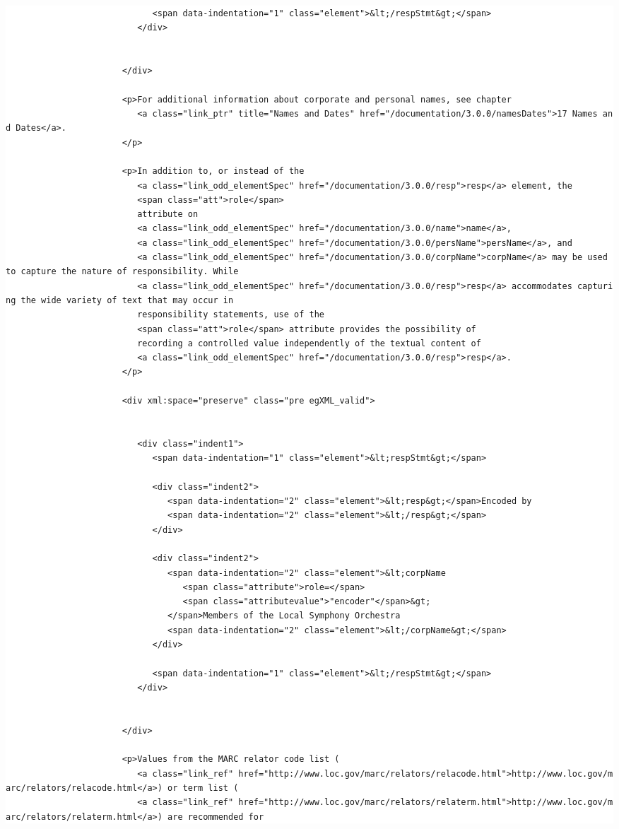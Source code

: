                                  <span data-indentation="1" class="element">&lt;/respStmt&gt;</span>
                              </div>
                              
                              
                           </div>
                           
                           <p>For additional information about corporate and personal names, see chapter 
                              <a class="link_ptr" title="Names and Dates" href="/documentation/3.0.0/namesDates">17 Names and Dates</a>.
                           </p>
                           
                           <p>In addition to, or instead of the 
                              <a class="link_odd_elementSpec" href="/documentation/3.0.0/resp">resp</a> element, the 
                              <span class="att">role</span>
                              attribute on 
                              <a class="link_odd_elementSpec" href="/documentation/3.0.0/name">name</a>, 
                              <a class="link_odd_elementSpec" href="/documentation/3.0.0/persName">persName</a>, and 
                              <a class="link_odd_elementSpec" href="/documentation/3.0.0/corpName">corpName</a> may be used to capture the nature of responsibility. While 
                              <a class="link_odd_elementSpec" href="/documentation/3.0.0/resp">resp</a> accommodates capturing the wide variety of text that may occur in
                              responsibility statements, use of the 
                              <span class="att">role</span> attribute provides the possibility of
                              recording a controlled value independently of the textual content of 
                              <a class="link_odd_elementSpec" href="/documentation/3.0.0/resp">resp</a>.
                           </p>
                           
                           <div xml:space="preserve" class="pre egXML_valid">
                              
                              
                              <div class="indent1">
                                 <span data-indentation="1" class="element">&lt;respStmt&gt;</span>
                                 
                                 <div class="indent2">
                                    <span data-indentation="2" class="element">&lt;resp&gt;</span>Encoded by 
                                    <span data-indentation="2" class="element">&lt;/resp&gt;</span>
                                 </div>
                                 
                                 <div class="indent2">
                                    <span data-indentation="2" class="element">&lt;corpName 
                                       <span class="attribute">role=</span>
                                       <span class="attributevalue">"encoder"</span>&gt;
                                    </span>Members of the Local Symphony Orchestra
                                    <span data-indentation="2" class="element">&lt;/corpName&gt;</span>
                                 </div>
                                 
                                 <span data-indentation="1" class="element">&lt;/respStmt&gt;</span>
                              </div>
                              
                              
                           </div>
                           
                           <p>Values from the MARC relator code list (
                              <a class="link_ref" href="http://www.loc.gov/marc/relators/relacode.html">http://www.loc.gov/marc/relators/relacode.html</a>) or term list (
                              <a class="link_ref" href="http://www.loc.gov/marc/relators/relaterm.html">http://www.loc.gov/marc/relators/relaterm.html</a>) are recommended for
                              